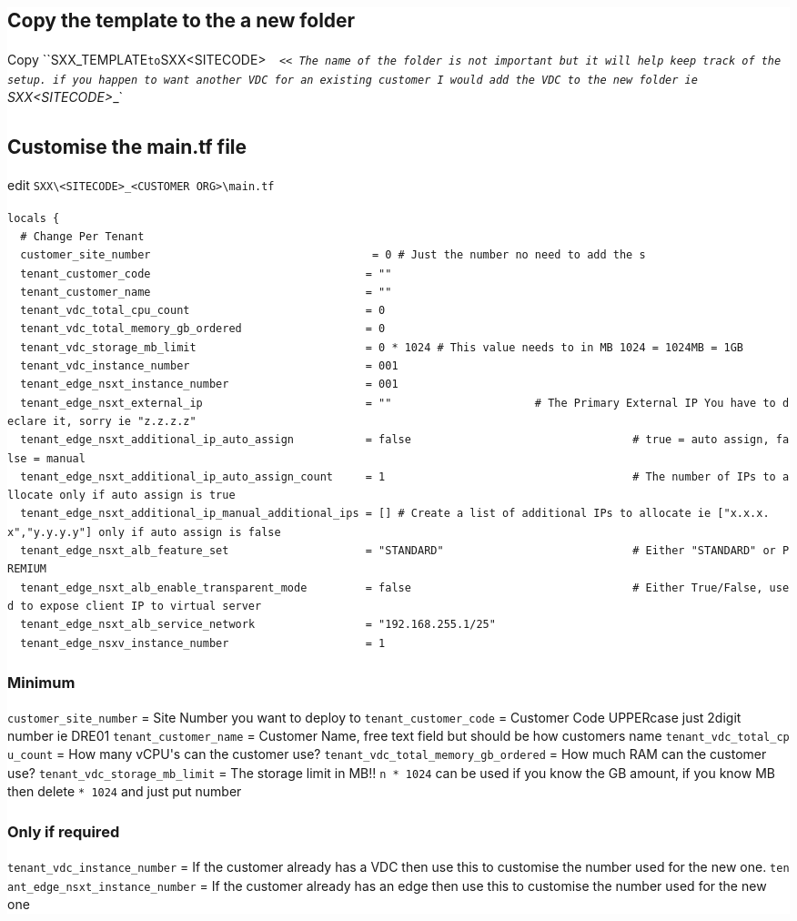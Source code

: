 ## Copy the template to the a new folder

Copy ``SXX\_TEMPLATE` to `SXX\<SITECODE>_<CUSTOMER ORG>`   << The name of the folder is not important but it will help keep track of the setup. if you happen to want another VDC for an existing customer I would add the VDC to the new folder ie `SXX\<SITECODE>_<CUSTOMER ORG>_<VDC NAME>`

## Customise the main.tf file

edit `SXX\<SITECODE>_<CUSTOMER ORG>\main.tf`

```
locals {
  # Change Per Tenant
  customer_site_number                                  = 0 # Just the number no need to add the s
  tenant_customer_code                                 = ""
  tenant_customer_name                                 = ""
  tenant_vdc_total_cpu_count                           = 0
  tenant_vdc_total_memory_gb_ordered                   = 0
  tenant_vdc_storage_mb_limit                          = 0 * 1024 # This value needs to in MB 1024 = 1024MB = 1GB
  tenant_vdc_instance_number                           = 001
  tenant_edge_nsxt_instance_number                     = 001
  tenant_edge_nsxt_external_ip                         = ""                      # The Primary External IP You have to declare it, sorry ie "z.z.z.z"
  tenant_edge_nsxt_additional_ip_auto_assign           = false                                  # true = auto assign, false = manual
  tenant_edge_nsxt_additional_ip_auto_assign_count     = 1                                      # The number of IPs to allocate only if auto assign is true
  tenant_edge_nsxt_additional_ip_manual_additional_ips = [] # Create a list of additional IPs to allocate ie ["x.x.x.x","y.y.y.y"] only if auto assign is false
  tenant_edge_nsxt_alb_feature_set                     = "STANDARD"                             # Either "STANDARD" or PREMIUM
  tenant_edge_nsxt_alb_enable_transparent_mode         = false                                  # Either True/False, used to expose client IP to virtual server
  tenant_edge_nsxt_alb_service_network                 = "192.168.255.1/25"
  tenant_edge_nsxv_instance_number                     = 1
  ```
### Minimum
`customer_site_number` = Site Number you want to deploy to
`tenant_customer_code` = Customer Code UPPERcase just 2digit number ie DRE01
`tenant_customer_name` = Customer Name, free text field but should be how customers name
`tenant_vdc_total_cpu_count` = How many vCPU's can the customer use?
`tenant_vdc_total_memory_gb_ordered` = How much RAM can the customer use?
`tenant_vdc_storage_mb_limit` = The storage limit in MB!! `n * 1024` can be used if you know the GB amount, if you know MB then delete `* 1024` and just put number

### Only if required
`tenant_vdc_instance_number` = If the customer already has a VDC then use this to customise the number used for the new one.
`tenant_edge_nsxt_instance_number` = If the customer already has an edge then use this to customise the number used for the new one
